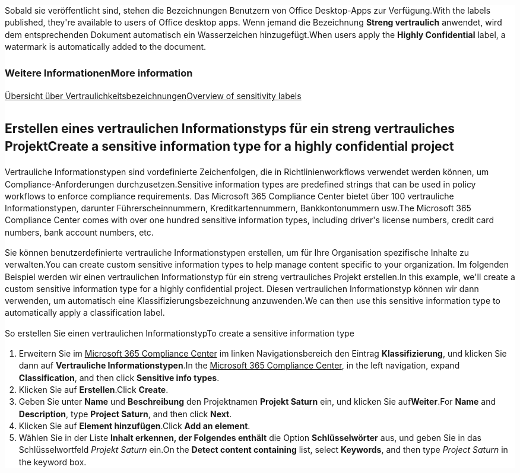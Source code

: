 <span data-ttu-id="4cd3e-292">Sobald sie veröffentlicht sind, stehen die Bezeichnungen Benutzern von Office Desktop-Apps zur Verfügung.</span><span class="sxs-lookup"><span data-stu-id="4cd3e-292">With the labels published, they're available to users of Office desktop apps.</span></span> <span data-ttu-id="4cd3e-293">Wenn jemand die Bezeichnung **Streng vertraulich** anwendet, wird dem entsprechenden Dokument automatisch ein Wasserzeichen hinzugefügt.</span><span class="sxs-lookup"><span data-stu-id="4cd3e-293">When users apply the **Highly Confidential** label, a watermark is automatically added to the document.</span></span>

### <a name="more-information"></a><span data-ttu-id="4cd3e-294">Weitere Informationen</span><span class="sxs-lookup"><span data-stu-id="4cd3e-294">More information</span></span>
[<span data-ttu-id="4cd3e-295">Übersicht über Vertraulichkeitsbezeichnungen</span><span class="sxs-lookup"><span data-stu-id="4cd3e-295">Overview of sensitivity labels</span></span>](https://docs.microsoft.com/Office365/SecurityCompliance/sensitivity-labels)

## <a name="create-a-sensitive-information-type-for-a-highly-confidential-project"></a><span data-ttu-id="4cd3e-296">Erstellen eines vertraulichen Informationstyps für ein streng vertrauliches Projekt</span><span class="sxs-lookup"><span data-stu-id="4cd3e-296">Create a sensitive information type for a highly confidential project</span></span>

<span data-ttu-id="4cd3e-297">Vertrauliche Informationstypen sind vordefinierte Zeichenfolgen, die in Richtlinienworkflows verwendet werden können, um Compliance-Anforderungen durchzusetzen.</span><span class="sxs-lookup"><span data-stu-id="4cd3e-297">Sensitive information types are predefined strings that can be used in policy workflows to enforce compliance requirements.</span></span> <span data-ttu-id="4cd3e-298">Das Microsoft 365 Compliance Center bietet über 100 vertrauliche Informationstypen, darunter Führerscheinnummern, Kreditkartennummern, Bankkontonummern usw.</span><span class="sxs-lookup"><span data-stu-id="4cd3e-298">The Microsoft 365 Compliance Center comes with over one hundred sensitive information types, including driver's license numbers, credit card numbers, bank account numbers, etc.</span></span>

<span data-ttu-id="4cd3e-299">Sie können benutzerdefinierte vertrauliche Informationstypen erstellen, um für Ihre Organisation spezifische Inhalte zu verwalten.</span><span class="sxs-lookup"><span data-stu-id="4cd3e-299">You can create custom sensitive information types to help manage content specific to your organization.</span></span> <span data-ttu-id="4cd3e-300">Im folgenden Beispiel werden wir einen vertraulichen Informationstyp für ein streng vertrauliches Projekt erstellen.</span><span class="sxs-lookup"><span data-stu-id="4cd3e-300">In this example, we'll create a custom sensitive information type for a highly confidential project.</span></span> <span data-ttu-id="4cd3e-301">Diesen vertraulichen Informationstyp können wir dann verwenden, um automatisch eine Klassifizierungsbezeichnung anzuwenden.</span><span class="sxs-lookup"><span data-stu-id="4cd3e-301">We can then use this sensitive information type to automatically apply a classification label.</span></span>

<span data-ttu-id="4cd3e-302">So erstellen Sie einen vertraulichen Informationstyp</span><span class="sxs-lookup"><span data-stu-id="4cd3e-302">To create a sensitive information type</span></span>
1. <span data-ttu-id="4cd3e-303">Erweitern Sie im [Microsoft 365 Compliance Center](https://compliance.microsoft.com) im linken Navigationsbereich den Eintrag **Klassifizierung**, und klicken Sie dann auf **Vertrauliche Informationstypen**.</span><span class="sxs-lookup"><span data-stu-id="4cd3e-303">In the [Microsoft 365 Compliance Center](https://compliance.microsoft.com), in the left navigation, expand **Classification**, and then click **Sensitive info types**.</span></span>
2. <span data-ttu-id="4cd3e-304">Klicken Sie auf **Erstellen**.</span><span class="sxs-lookup"><span data-stu-id="4cd3e-304">Click **Create**.</span></span>
3. <span data-ttu-id="4cd3e-305">Geben Sie unter **Name** und **Beschreibung** den Projektnamen **Projekt Saturn** ein, und klicken Sie auf**Weiter**.</span><span class="sxs-lookup"><span data-stu-id="4cd3e-305">For **Name** and **Description**, type **Project Saturn**, and then click **Next**.</span></span>
4. <span data-ttu-id="4cd3e-306">Klicken Sie auf **Element hinzufügen**.</span><span class="sxs-lookup"><span data-stu-id="4cd3e-306">Click **Add an element**.</span></span>
5. <span data-ttu-id="4cd3e-307">Wählen Sie in der Liste **Inhalt erkennen, der Folgendes enthält** die Option **Schlüsselwörter** aus, und geben Sie in das Schlüsselwortfeld *Projekt Saturn* ein.</span><span class="sxs-lookup"><span data-stu-id="4cd3e-307">On the **Detect content containing** list, select **Keywords**, and then type *Project Saturn* in the keyword box.</span></span>
